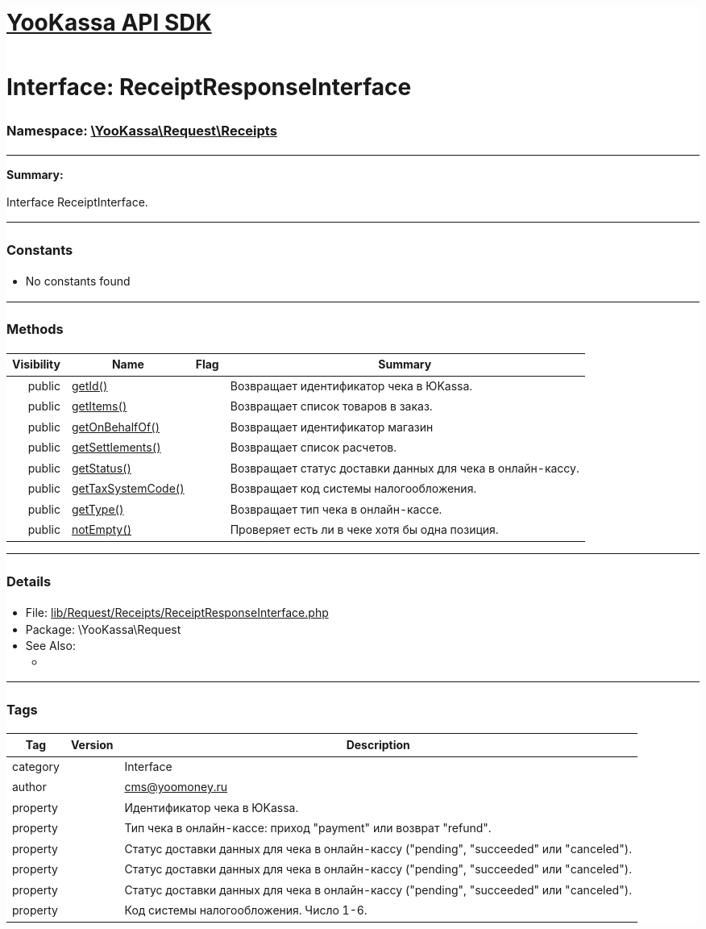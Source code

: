 # [YooKassa API SDK](../home.md)

# Interface: ReceiptResponseInterface
### Namespace: [\YooKassa\Request\Receipts](../namespaces/yookassa-request-receipts.md)
---
**Summary:**

Interface ReceiptInterface.

---
### Constants
* No constants found

---
### Methods
| Visibility | Name | Flag | Summary |
| ----------:| ---- | ---- | ------- |
| public | [getId()](../classes/YooKassa-Request-Receipts-ReceiptResponseInterface.md#method_getId) |  | Возвращает идентификатор чека в ЮKassa. |
| public | [getItems()](../classes/YooKassa-Request-Receipts-ReceiptResponseInterface.md#method_getItems) |  | Возвращает список товаров в заказ. |
| public | [getOnBehalfOf()](../classes/YooKassa-Request-Receipts-ReceiptResponseInterface.md#method_getOnBehalfOf) |  | Возвращает идентификатор магазин |
| public | [getSettlements()](../classes/YooKassa-Request-Receipts-ReceiptResponseInterface.md#method_getSettlements) |  | Возвращает список расчетов. |
| public | [getStatus()](../classes/YooKassa-Request-Receipts-ReceiptResponseInterface.md#method_getStatus) |  | Возвращает статус доставки данных для чека в онлайн-кассу. |
| public | [getTaxSystemCode()](../classes/YooKassa-Request-Receipts-ReceiptResponseInterface.md#method_getTaxSystemCode) |  | Возвращает код системы налогообложения. |
| public | [getType()](../classes/YooKassa-Request-Receipts-ReceiptResponseInterface.md#method_getType) |  | Возвращает тип чека в онлайн-кассе. |
| public | [notEmpty()](../classes/YooKassa-Request-Receipts-ReceiptResponseInterface.md#method_notEmpty) |  | Проверяет есть ли в чеке хотя бы одна позиция. |

---
### Details
* File: [lib/Request/Receipts/ReceiptResponseInterface.php](../../lib/Request/Receipts/ReceiptResponseInterface.php)
* Package: \YooKassa\Request
* See Also:
  * [](https://yookassa.ru/developers/api)

---
### Tags
| Tag | Version | Description |
| --- | ------- | ----------- |
| category |  | Interface |
| author |  | cms@yoomoney.ru |
| property |  | Идентификатор чека в ЮKassa. |
| property |  | Тип чека в онлайн-кассе: приход "payment" или возврат "refund". |
| property |  | Статус доставки данных для чека в онлайн-кассу ("pending", "succeeded" или "canceled"). |
| property |  | Статус доставки данных для чека в онлайн-кассу ("pending", "succeeded" или "canceled"). |
| property |  | Статус доставки данных для чека в онлайн-кассу ("pending", "succeeded" или "canceled"). |
| property |  | Код системы налогообложения. Число 1-6. |